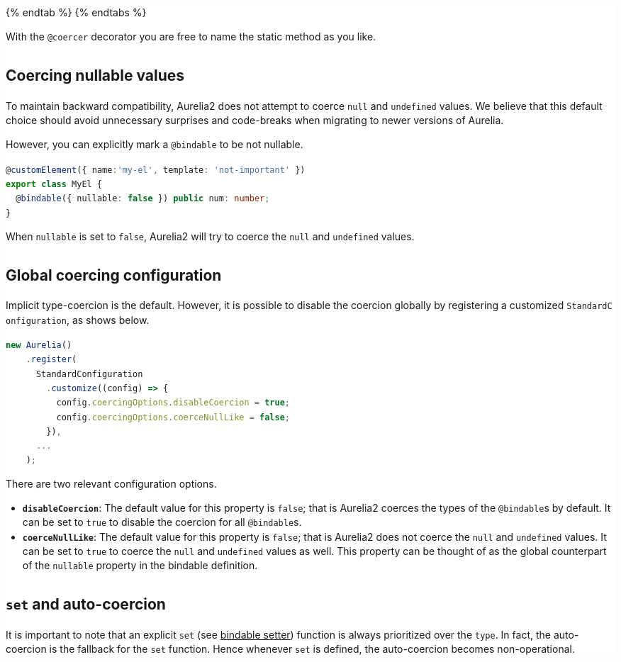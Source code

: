 {% endtab %}
{% endtabs %}

With the `@coercer` decorator you are free to name the static method as you like.

## Coercing nullable values

To maintain backward compatibility, Aurelia2 does not attempt to coerce `null` and `undefined` values.
We believe that this default choice should avoid unnecessary surprises and code-breaks when migrating to newer versions of Aurelia.

However, you can explicitly mark a `@bindable` to be not nullable.

```typescript
@customElement({ name:'my-el', template: 'not-important' })
export class MyEl {
  @bindable({ nullable: false }) public num: number;
}
```

When `nullable` is set to `false`, Aurelia2 will try to coerce the `null` and `undefined` values.

## Global coercing configuration

Implicit type-coercion is the default.
However, it is possible to disable the coercion globally by registering a customized `StandardConfiguration`, as shows below.

```typescript
new Aurelia()
    .register(
      StandardConfiguration
        .customize((config) => {
          config.coercingOptions.disableCoercion = true;
          config.coercingOptions.coerceNullLike = false;
        }),
      ...
    );
```

There are two relevant configuration options.
- **`disableCoercion`**: The default value for this property is `false`; that is Aurelia2 coerces the types of the `@bindable`s by default. It can be set to `true` to disable the coercion for all `@bindable`s.
- **`coerceNullLike`**: The default value for this property is `false`; that is Aurelia2 does not coerce the `null` and `undefined` values. It can be set to `true` to coerce the `null` and `undefined` values as well. This property can be thought of as the global counterpart of the `nullable` property in the bindable definition.

## `set` and auto-coercion

It is important to note that an explicit `set` (see [bindable setter](bindable-setter.md)) function is always prioritized over the `type`.
In fact, the auto-coercion is the fallback for the `set` function.
Hence whenever `set` is defined, the auto-coercion becomes non-operational.
